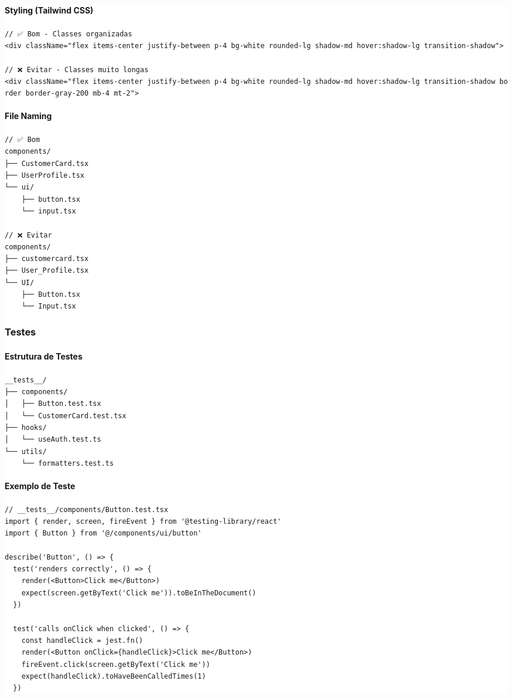 #### Styling (Tailwind CSS)

```tsx
// ✅ Bom - Classes organizadas
<div className="flex items-center justify-between p-4 bg-white rounded-lg shadow-md hover:shadow-lg transition-shadow">

// ❌ Evitar - Classes muito longas
<div className="flex items-center justify-between p-4 bg-white rounded-lg shadow-md hover:shadow-lg transition-shadow border border-gray-200 mb-4 mt-2">
```

#### File Naming

```
// ✅ Bom
components/
├── CustomerCard.tsx
├── UserProfile.tsx
└── ui/
    ├── button.tsx
    └── input.tsx

// ❌ Evitar
components/
├── customercard.tsx
├── User_Profile.tsx
└── UI/
    ├── Button.tsx
    └── Input.tsx
```

### Testes

#### Estrutura de Testes

```
__tests__/
├── components/
│   ├── Button.test.tsx
│   └── CustomerCard.test.tsx
├── hooks/
│   └── useAuth.test.ts
└── utils/
    └── formatters.test.ts
```

#### Exemplo de Teste

```tsx
// __tests__/components/Button.test.tsx
import { render, screen, fireEvent } from '@testing-library/react'
import { Button } from '@/components/ui/button'

describe('Button', () => {
  test('renders correctly', () => {
    render(<Button>Click me</Button>)
    expect(screen.getByText('Click me')).toBeInTheDocument()
  })

  test('calls onClick when clicked', () => {
    const handleClick = jest.fn()
    render(<Button onClick={handleClick}>Click me</Button>)
    fireEvent.click(screen.getByText('Click me'))
    expect(handleClick).toHaveBeenCalledTimes(1)
  })
```